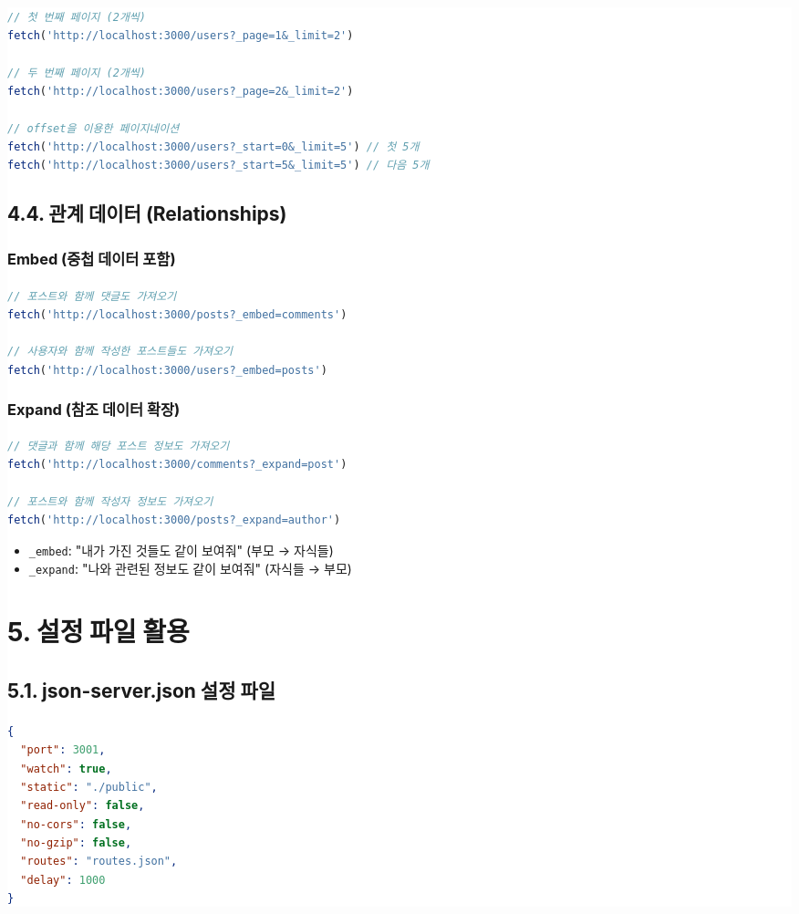 ```javascript
// 첫 번째 페이지 (2개씩)
fetch('http://localhost:3000/users?_page=1&_limit=2')

// 두 번째 페이지 (2개씩)
fetch('http://localhost:3000/users?_page=2&_limit=2')

// offset을 이용한 페이지네이션
fetch('http://localhost:3000/users?_start=0&_limit=5') // 첫 5개
fetch('http://localhost:3000/users?_start=5&_limit=5') // 다음 5개
```

## 4.4. 관계 데이터 (Relationships)

### **Embed (중첩 데이터 포함)**
```javascript
// 포스트와 함께 댓글도 가져오기
fetch('http://localhost:3000/posts?_embed=comments')

// 사용자와 함께 작성한 포스트들도 가져오기
fetch('http://localhost:3000/users?_embed=posts')
```

### **Expand (참조 데이터 확장)**
```javascript
// 댓글과 함께 해당 포스트 정보도 가져오기
fetch('http://localhost:3000/comments?_expand=post')

// 포스트와 함께 작성자 정보도 가져오기
fetch('http://localhost:3000/posts?_expand=author')
```

- `_embed`: "내가 가진 것들도 같이 보여줘" (부모 → 자식들)
- `_expand`: "나와 관련된 정보도 같이 보여줘" (자식들 → 부모)

# 5. 설정 파일 활용

## 5.1. json-server.json 설정 파일

```json
{
  "port": 3001,
  "watch": true,
  "static": "./public",
  "read-only": false,
  "no-cors": false,
  "no-gzip": false,
  "routes": "routes.json",
  "delay": 1000
}
```
